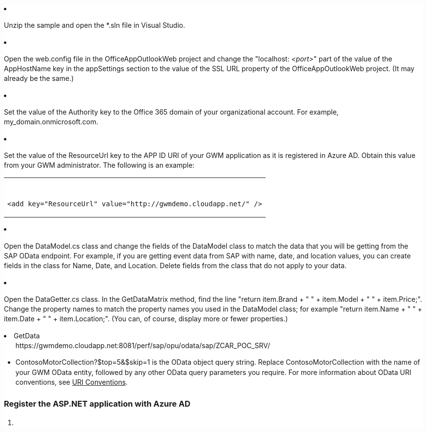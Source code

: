 <li>
<p>Unzip the sample and open the *.sln file in Visual Studio.</p>
</li><li>
<p>Open the web.config file in the <span class="ui">OfficeAppOutlookWeb</span> project and change the &quot;localhost:
<em>&lt;port&gt;</em>&quot; part of the value of the <span class="keyword">AppHostName</span> key in the
<span class="keyword">appSettings</span> section to the value of the <span class="keyword">
SSL URL</span> property of the <span class="ui">OfficeAppOutlookWeb</span> project. (It may already be the same.)</p>
</li><li>
<p>Set the value of the <span class="keyword">Authority</span> key to the Office 365 domain of your organizational account. For example,
<span class="code">my_domain.onmicrosoft.com</span>.</p>
</li><li>
<p>Set the value of the <span class="keyword">ResourceUrl</span> key to the APP ID URI of your GWM application as it is registered in Azure AD. Obtain this value from your GWM administrator. The following is an example:</p>
<div class="code"><span>
<table cellspacing="0" cellpadding="0" width="100%">
<tbody>
<tr>
<th>&nbsp;</th>
<th>&nbsp;</th>
</tr>
<tr>
<td colspan="2">
<pre>&lt;add key=&quot;ResourceUrl&quot; value=&quot;http://gwmdemo.cloudapp.net/&quot; /&gt;</pre>
</td>
</tr>
</tbody>
</table>
</span></div>
</li><li>
<p>Open the DataModel.cs class and change the fields of the <span class="code">
DataModel</span> class to match the data that you will be getting from the SAP OData endpoint. For example, if you are getting event data from SAP with name, date, and location values, you can create fields in the class for Name, Date, and Location. Delete
 fields from the class that do not apply to your data.</p>
</a></li><li><a name="O15Readme_config">
<p>Open the DataGetter.cs class. In the <span class="code">GetDataMatrix</span> method, find the line
<span class="code">&quot;return item.Brand &#43; &quot; &quot; &#43; item.Model &#43; &quot; &quot; &#43; item.Price;&quot;</span>. Change the property names to match the property names you used in the DataModel class; for example
<span class="code">&quot;return item.Name &#43; &quot; &quot; &#43; item.Date &#43; &quot; &quot; &#43; item.Location;&quot;</span>. (You can, of course, display more or fewer properties.)</p>
</a></li><li><a name="O15Readme_config">GetData</a>
<ul>
<a name="O15Readme_config">https://gwmdemo.cloudapp.net:8081/perf/sap/opu/odata/sap/ZCAR_POC_SRV/</a>
<li><a name="O15Readme_config"></a>
<p><a name="O15Readme_config">ContosoMotorCollection?$top=5&amp;$skip=1 is the OData object query string. Replace ContosoMotorCollection with the name of your GWM OData entity, followed by any other OData query parameters you require. For more information
 about OData URI conventions, see </a><a href="http://www.odata.org/documentation/odata-version-2-0/uri-conventions/" target="_blank">URI Conventions</a>.</p>
</li></ul>
</li></ol>
</div>
<h3 class="procedureSubHeading">Register the ASP.NET application with Azure AD</h3>
<div class="subSection">
<ol>
<li>